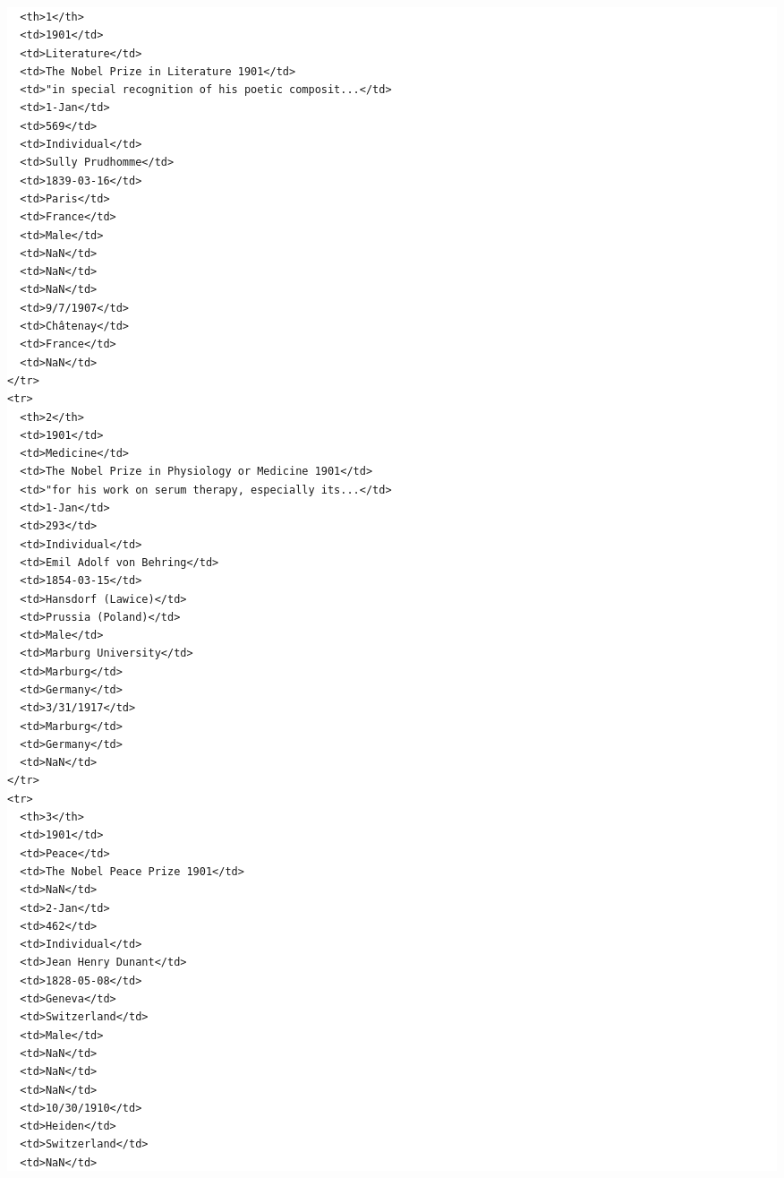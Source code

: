       <th>1</th>
      <td>1901</td>
      <td>Literature</td>
      <td>The Nobel Prize in Literature 1901</td>
      <td>"in special recognition of his poetic composit...</td>
      <td>1-Jan</td>
      <td>569</td>
      <td>Individual</td>
      <td>Sully Prudhomme</td>
      <td>1839-03-16</td>
      <td>Paris</td>
      <td>France</td>
      <td>Male</td>
      <td>NaN</td>
      <td>NaN</td>
      <td>NaN</td>
      <td>9/7/1907</td>
      <td>Châtenay</td>
      <td>France</td>
      <td>NaN</td>
    </tr>
    <tr>
      <th>2</th>
      <td>1901</td>
      <td>Medicine</td>
      <td>The Nobel Prize in Physiology or Medicine 1901</td>
      <td>"for his work on serum therapy, especially its...</td>
      <td>1-Jan</td>
      <td>293</td>
      <td>Individual</td>
      <td>Emil Adolf von Behring</td>
      <td>1854-03-15</td>
      <td>Hansdorf (Lawice)</td>
      <td>Prussia (Poland)</td>
      <td>Male</td>
      <td>Marburg University</td>
      <td>Marburg</td>
      <td>Germany</td>
      <td>3/31/1917</td>
      <td>Marburg</td>
      <td>Germany</td>
      <td>NaN</td>
    </tr>
    <tr>
      <th>3</th>
      <td>1901</td>
      <td>Peace</td>
      <td>The Nobel Peace Prize 1901</td>
      <td>NaN</td>
      <td>2-Jan</td>
      <td>462</td>
      <td>Individual</td>
      <td>Jean Henry Dunant</td>
      <td>1828-05-08</td>
      <td>Geneva</td>
      <td>Switzerland</td>
      <td>Male</td>
      <td>NaN</td>
      <td>NaN</td>
      <td>NaN</td>
      <td>10/30/1910</td>
      <td>Heiden</td>
      <td>Switzerland</td>
      <td>NaN</td>